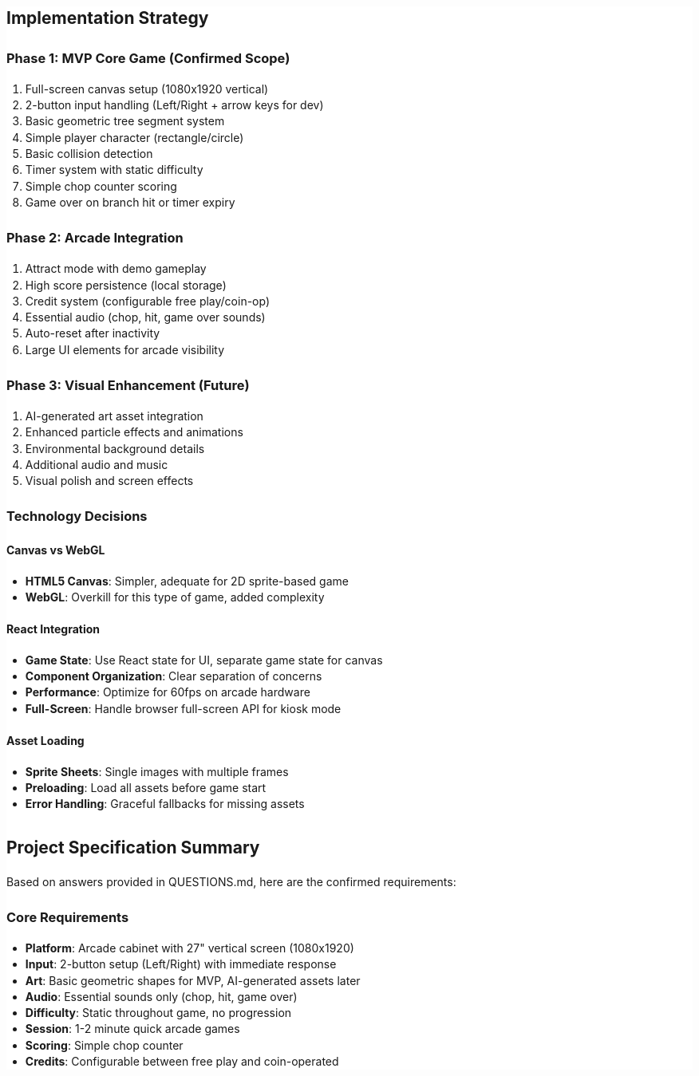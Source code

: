 ## Implementation Strategy

### Phase 1: MVP Core Game (Confirmed Scope)
1. Full-screen canvas setup (1080x1920 vertical)
2. 2-button input handling (Left/Right + arrow keys for dev)
3. Basic geometric tree segment system
4. Simple player character (rectangle/circle)
5. Basic collision detection
6. Timer system with static difficulty
7. Simple chop counter scoring
8. Game over on branch hit or timer expiry

### Phase 2: Arcade Integration
1. Attract mode with demo gameplay
2. High score persistence (local storage)
3. Credit system (configurable free play/coin-op)
4. Essential audio (chop, hit, game over sounds)
5. Auto-reset after inactivity
6. Large UI elements for arcade visibility

### Phase 3: Visual Enhancement (Future)
1. AI-generated art asset integration
2. Enhanced particle effects and animations
3. Environmental background details
4. Additional audio and music
5. Visual polish and screen effects

### Technology Decisions

#### Canvas vs WebGL
- **HTML5 Canvas**: Simpler, adequate for 2D sprite-based game
- **WebGL**: Overkill for this type of game, added complexity

#### React Integration
- **Game State**: Use React state for UI, separate game state for canvas
- **Component Organization**: Clear separation of concerns
- **Performance**: Optimize for 60fps on arcade hardware
- **Full-Screen**: Handle browser full-screen API for kiosk mode

#### Asset Loading
- **Sprite Sheets**: Single images with multiple frames
- **Preloading**: Load all assets before game start
- **Error Handling**: Graceful fallbacks for missing assets

## Project Specification Summary

Based on answers provided in QUESTIONS.md, here are the confirmed requirements:

### Core Requirements
- **Platform**: Arcade cabinet with 27" vertical screen (1080x1920)
- **Input**: 2-button setup (Left/Right) with immediate response
- **Art**: Basic geometric shapes for MVP, AI-generated assets later
- **Audio**: Essential sounds only (chop, hit, game over)
- **Difficulty**: Static throughout game, no progression
- **Session**: 1-2 minute quick arcade games
- **Scoring**: Simple chop counter
- **Credits**: Configurable between free play and coin-operated
